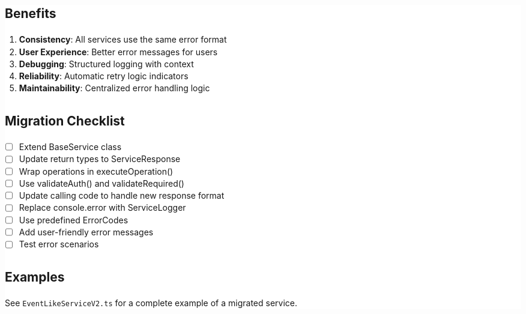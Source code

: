 ## Benefits

1. **Consistency**: All services use the same error format
2. **User Experience**: Better error messages for users
3. **Debugging**: Structured logging with context
4. **Reliability**: Automatic retry logic indicators
5. **Maintainability**: Centralized error handling logic

## Migration Checklist

- [ ] Extend BaseService class
- [ ] Update return types to ServiceResponse<T>
- [ ] Wrap operations in executeOperation()
- [ ] Use validateAuth() and validateRequired()
- [ ] Update calling code to handle new response format
- [ ] Replace console.error with ServiceLogger
- [ ] Use predefined ErrorCodes
- [ ] Add user-friendly error messages
- [ ] Test error scenarios

## Examples

See `EventLikeServiceV2.ts` for a complete example of a migrated service.